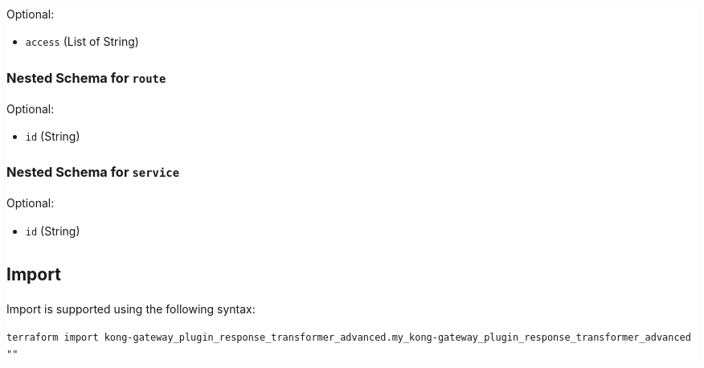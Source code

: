 Optional:

- `access` (List of String)



<a id="nestedatt--route"></a>
### Nested Schema for `route`

Optional:

- `id` (String)


<a id="nestedatt--service"></a>
### Nested Schema for `service`

Optional:

- `id` (String)

## Import

Import is supported using the following syntax:

```shell
terraform import kong-gateway_plugin_response_transformer_advanced.my_kong-gateway_plugin_response_transformer_advanced ""
```
